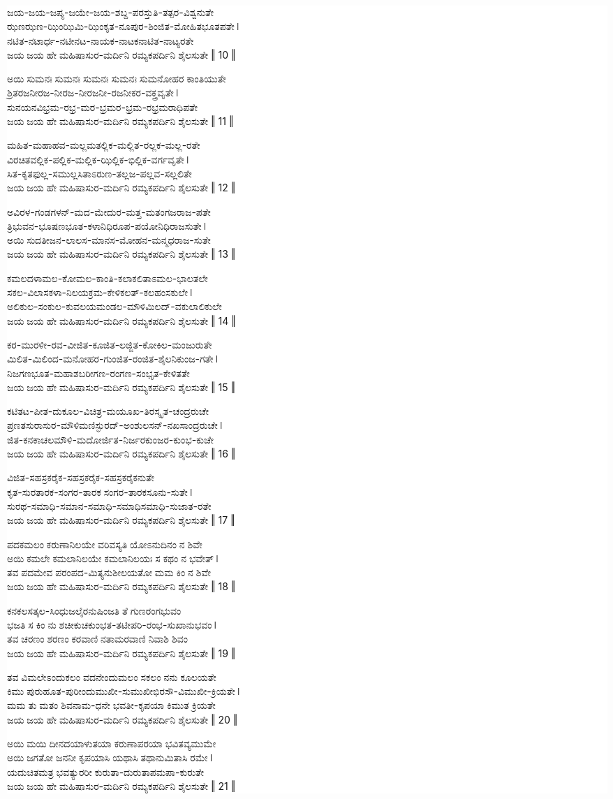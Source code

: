 ಜಯ-ಜಯ-ಜಪ್ಯ-ಜಯೇ-ಜಯ-ಶಬ್ದ-ಪರಸ್ತುತಿ-ತತ್ಪರ-ವಿಶ್ವನುತೇ  
ಝಣಝಣ-ಝಿಂಝಿಮಿ-ಝಿಂಕೃತ-ನೂಪುರ-ಶಿಂಜಿತ-ಮೋಹಿತಭೂತಪತೇ ❘  
ನಟಿತ-ನಟಾರ್ಧ-ನಟೀನಟ-ನಾಯಕ-ನಾಟಕನಾಟಿತ-ನಾಟ್ಯರತೇ  
ಜಯ ಜಯ ಹೇ ಮಹಿಷಾಸುರ-ಮರ್ದಿನಿ ರಮ್ಯಕಪರ್ದಿನಿ ಶೈಲಸುತೇ ‖ 10 ‖  

ಅಯಿ ಸುಮನಃ ಸುಮನಃ ಸುಮನಃ ಸುಮನಃ ಸುಮನೋಹರ ಕಾಂತಿಯುತೇ  
ಶ್ರಿತರಜನೀರಜ-ನೀರಜ-ನೀರಜನೀ-ರಜನೀಕರ-ವಕ್ತ್ರವೃತೇ ❘  
ಸುನಯನವಿಭ್ರಮ-ರಭ್ರ-ಮರ-ಭ್ರಮರ-ಭ್ರಮ-ರಭ್ರಮರಾಧಿಪತೇ  
ಜಯ ಜಯ ಹೇ ಮಹಿಷಾಸುರ-ಮರ್ದಿನಿ ರಮ್ಯಕಪರ್ದಿನಿ ಶೈಲಸುತೇ ‖ 11 ‖  

ಮಹಿತ-ಮಹಾಹವ-ಮಲ್ಲಮತಲ್ಲಿಕ-ಮಲ್ಲಿತ-ರಲ್ಲಕ-ಮಲ್ಲ-ರತೇ  
ವಿರಚಿತವಲ್ಲಿಕ-ಪಲ್ಲಿಕ-ಮಲ್ಲಿಕ-ಝಿಲ್ಲಿಕ-ಭಿಲ್ಲಿಕ-ವರ್ಗವೃತೇ ❘  
ಸಿತ-ಕೃತಫುಲ್ಲ-ಸಮುಲ್ಲಸಿತಾಽರುಣ-ತಲ್ಲಜ-ಪಲ್ಲವ-ಸಲ್ಲಲಿತೇ  
ಜಯ ಜಯ ಹೇ ಮಹಿಷಾಸುರ-ಮರ್ದಿನಿ ರಮ್ಯಕಪರ್ದಿನಿ ಶೈಲಸುತೇ ‖ 12 ‖  

ಅವಿರಳ-ಗಂಡಗಳನ್-ಮದ-ಮೇದುರ-ಮತ್ತ-ಮತಂಗಜರಾಜ-ಪತೇ  
ತ್ರಿಭುವನ-ಭೂಷಣಭೂತ-ಕಳಾನಿಧಿರೂಪ-ಪಯೋನಿಧಿರಾಜಸುತೇ ❘  
ಅಯಿ ಸುದತೀಜನ-ಲಾಲಸ-ಮಾನಸ-ಮೋಹನ-ಮನ್ಮಧರಾಜ-ಸುತೇ  
ಜಯ ಜಯ ಹೇ ಮಹಿಷಾಸುರ-ಮರ್ದಿನಿ ರಮ್ಯಕಪರ್ದಿನಿ ಶೈಲಸುತೇ ‖ 13 ‖  

ಕಮಲದಳಾಮಲ-ಕೋಮಲ-ಕಾಂತಿ-ಕಲಾಕಲಿತಾಽಮಲ-ಭಾಲತಲೇ  
ಸಕಲ-ವಿಲಾಸಕಳಾ-ನಿಲಯಕ್ರಮ-ಕೇಳಿಕಲತ್-ಕಲಹಂಸಕುಲೇ ❘  
ಅಲಿಕುಲ-ಸಂಕುಲ-ಕುವಲಯಮಂಡಲ-ಮೌಳಿಮಿಲದ್-ವಕುಲಾಲಿಕುಲೇ  
ಜಯ ಜಯ ಹೇ ಮಹಿಷಾಸುರ-ಮರ್ದಿನಿ ರಮ್ಯಕಪರ್ದಿನಿ ಶೈಲಸುತೇ ‖ 14 ‖  

ಕರ-ಮುರಳೀ-ರವ-ವೀಜಿತ-ಕೂಜಿತ-ಲಜ್ಜಿತ-ಕೋಕಿಲ-ಮಂಜುರುತೇ  
ಮಿಲಿತ-ಮಿಲಿಂದ-ಮನೋಹರ-ಗುಂಜಿತ-ರಂಜಿತ-ಶೈಲನಿಕುಂಜ-ಗತೇ ❘  
ನಿಜಗಣಭೂತ-ಮಹಾಶಬರೀಗಣ-ರಂಗಣ-ಸಂಭೃತ-ಕೇಳಿತತೇ  
ಜಯ ಜಯ ಹೇ ಮಹಿಷಾಸುರ-ಮರ್ದಿನಿ ರಮ್ಯಕಪರ್ದಿನಿ ಶೈಲಸುತೇ ‖ 15 ‖  

ಕಟಿತಟ-ಪೀತ-ದುಕೂಲ-ವಿಚಿತ್ರ-ಮಯೂಖ-ತಿರಸ್ಕೃತ-ಚಂದ್ರರುಚೇ  
ಪ್ರಣತಸುರಾಸುರ-ಮೌಳಿಮಣಿಸ್ಫುರದ್-ಅಂಶುಲಸನ್-ನಖಸಾಂದ್ರರುಚೇ ❘  
ಜಿತ-ಕನಕಾಚಲಮೌಳಿ-ಮದೋರ್ಜಿತ-ನಿರ್ಜರಕುಂಜರ-ಕುಂಭ-ಕುಚೇ  
ಜಯ ಜಯ ಹೇ ಮಹಿಷಾಸುರ-ಮರ್ದಿನಿ ರಮ್ಯಕಪರ್ದಿನಿ ಶೈಲಸುತೇ ‖ 16 ‖  

ವಿಜಿತ-ಸಹಸ್ರಕರೈಕ-ಸಹಸ್ರಕರೈಕ-ಸಹಸ್ರಕರೈಕನುತೇ  
ಕೃತ-ಸುರತಾರಕ-ಸಂಗರ-ತಾರಕ ಸಂಗರ-ತಾರಕಸೂನು-ಸುತೇ ❘  
ಸುರಥ-ಸಮಾಧಿ-ಸಮಾನ-ಸಮಾಧಿ-ಸಮಾಧಿಸಮಾಧಿ-ಸುಜಾತ-ರತೇ  
ಜಯ ಜಯ ಹೇ ಮಹಿಷಾಸುರ-ಮರ್ದಿನಿ ರಮ್ಯಕಪರ್ದಿನಿ ಶೈಲಸುತೇ ‖ 17 ‖  

ಪದಕಮಲಂ ಕರುಣಾನಿಲಯೇ ವರಿವಸ್ಯತಿ ಯೋಽನುದಿನಂ ನ ಶಿವೇ  
ಅಯಿ ಕಮಲೇ ಕಮಲಾನಿಲಯೇ ಕಮಲಾನಿಲಯಃ ಸ ಕಥಂ ನ ಭವೇತ್ ❘  
ತವ ಪದಮೇವ ಪರಂಪದ-ಮಿತ್ಯನುಶೀಲಯತೋ ಮಮ ಕಿಂ ನ ಶಿವೇ  
ಜಯ ಜಯ ಹೇ ಮಹಿಷಾಸುರ-ಮರ್ದಿನಿ ರಮ್ಯಕಪರ್ದಿನಿ ಶೈಲಸುತೇ ‖ 18 ‖  

ಕನಕಲಸತ್ಕಲ-ಸಿಂಧುಜಲೈರನುಷಿಂಜತಿ ತೆ ಗುಣರಂಗಭುವಂ  
ಭಜತಿ ಸ ಕಿಂ ನು ಶಚೀಕುಚಕುಂಭತ-ತಟೀಪರಿ-ರಂಭ-ಸುಖಾನುಭವಂ ❘  
ತವ ಚರಣಂ ಶರಣಂ ಕರವಾಣಿ ನತಾಮರವಾಣಿ ನಿವಾಶಿ ಶಿವಂ  
ಜಯ ಜಯ ಹೇ ಮಹಿಷಾಸುರ-ಮರ್ದಿನಿ ರಮ್ಯಕಪರ್ದಿನಿ ಶೈಲಸುತೇ ‖ 19 ‖  

ತವ ವಿಮಲೇಽಂದುಕಲಂ ವದನೇಂದುಮಲಂ ಸಕಲಂ ನನು ಕೂಲಯತೇ  
ಕಿಮು ಪುರುಹೂತ-ಪುರೀಂದುಮುಖೀ-ಸುಮುಖೀಭಿರಸೌ-ವಿಮುಖೀ-ಕ್ರಿಯತೇ ❘  
ಮಮ ತು ಮತಂ ಶಿವನಾಮ-ಧನೇ ಭವತೀ-ಕೃಪಯಾ ಕಿಮುತ ಕ್ರಿಯತೇ  
ಜಯ ಜಯ ಹೇ ಮಹಿಷಾಸುರ-ಮರ್ದಿನಿ ರಮ್ಯಕಪರ್ದಿನಿ ಶೈಲಸುತೇ ‖ 20 ‖  

ಅಯಿ ಮಯಿ ದೀನದಯಾಳುತಯಾ ಕರುಣಾಪರಯಾ ಭವಿತವ್ಯಮುಮೇ  
ಅಯಿ ಜಗತೋ ಜನನೀ ಕೃಪಯಾಸಿ ಯಥಾಸಿ ತಥಾನುಮಿತಾಸಿ ರಮೇ ❘  
ಯದುಚಿತಮತ್ರ ಭವತ್ಯುರರೀ ಕುರುತಾ-ದುರುತಾಪಮಪಾ-ಕುರುತೇ  
ಜಯ ಜಯ ಹೇ ಮಹಿಷಾಸುರ-ಮರ್ದಿನಿ ರಮ್ಯಕಪರ್ದಿನಿ ಶೈಲಸುತೇ ‖ 21 ‖  
